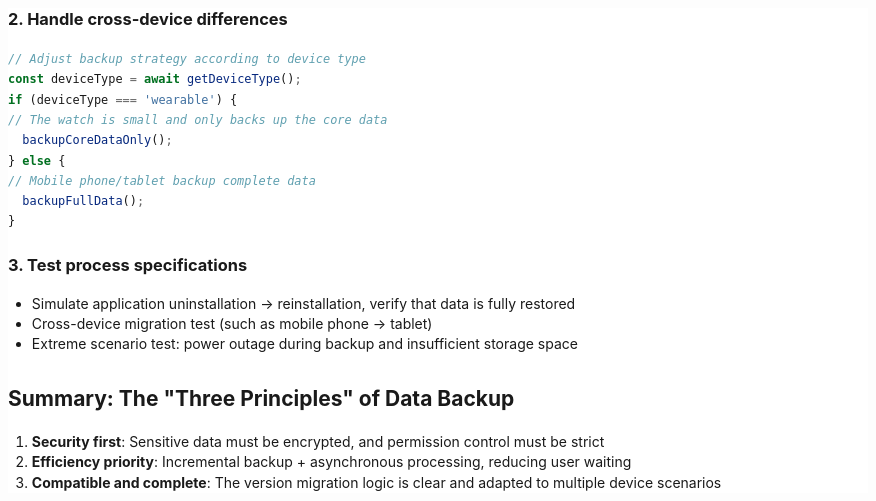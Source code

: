 ### 2. Handle cross-device differences
```typescript  
// Adjust backup strategy according to device type
const deviceType = await getDeviceType();  
if (deviceType === 'wearable') {  
// The watch is small and only backs up the core data
  backupCoreDataOnly();  
} else {  
// Mobile phone/tablet backup complete data
  backupFullData();  
}  
```  

### 3. Test process specifications
- Simulate application uninstallation → reinstallation, verify that data is fully restored
- Cross-device migration test (such as mobile phone → tablet)
- Extreme scenario test: power outage during backup and insufficient storage space


## Summary: The "Three Principles" of Data Backup
1. **Security first**: Sensitive data must be encrypted, and permission control must be strict
2. **Efficiency priority**: Incremental backup + asynchronous processing, reducing user waiting
3. **Compatible and complete**: The version migration logic is clear and adapted to multiple device scenarios
